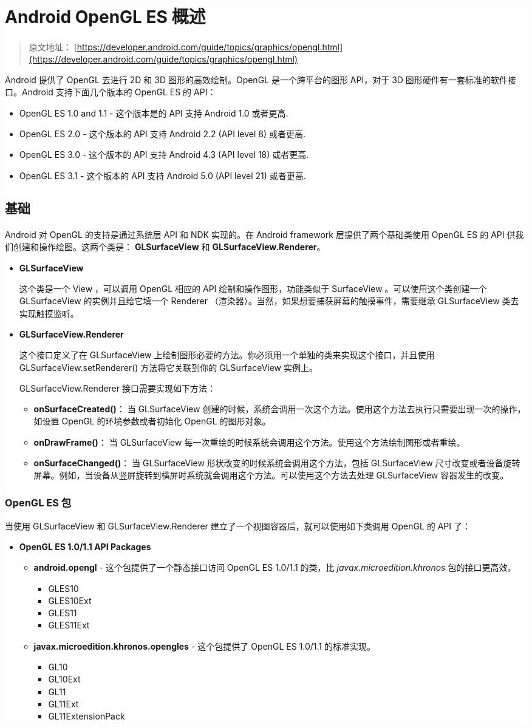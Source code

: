 # **Android OpenGL ES 概述** #

> 原文地址：  [https://developer.android.com/guide/topics/graphics/opengl.html](https://developer.android.com/guide/topics/graphics/opengl.html)

Android 提供了 OpenGL 去进行 2D 和 3D 图形的高效绘制。OpenGL 是一个跨平台的图形 API，对于 3D 图形硬件有一套标准的软件接口。Android 支持下面几个版本的 OpenGL ES 的 API：  

- OpenGL ES 1.0 and 1.1 - 这个版本是的 API 支持 Android 1.0 或者更高.

- OpenGL ES 2.0 - 这个版本的 API 支持 Android 2.2 (API level 8)  或者更高.

- OpenGL ES 3.0 - 这个版本的 API 支持 Android 4.3 (API level 18)  或者更高.

- OpenGL ES 3.1 - 这个版本的 API 支持 Android 5.0 (API level 21)  或者更高.

## **基础** ##

Android 对 OpenGL 的支持是通过系统层 API 和 NDK 实现的。在 Android framework 层提供了两个基础类使用 OpenGL ES 的 API 供我们创建和操作绘图。这两个类是： **GLSurfaceView** 和 **GLSurfaceView.Renderer**。  

- **GLSurfaceView**

	这个类是一个 View ，可以调用 OpenGL 相应的 API 绘制和操作图形，功能类似于 SurfaceView 。可以使用这个类创建一个 GLSurfaceView 的实例并且给它填一个 Renderer （渲染器）。当然，如果想要捕获屏幕的触摸事件，需要继承 GLSurfaceView 类去实现触摸监听。  

- **GLSurfaceView.Renderer**

	这个接口定义了在 GLSurfaceView 上绘制图形必要的方法。你必须用一个单独的类来实现这个接口，并且使用  GLSurfaceView.setRenderer() 方法将它关联到你的 GLSurfaceView 实例上。

	GLSurfaceView.Renderer 接口需要实现如下方法：

	- **onSurfaceCreated()**： 当 GLSurfaceView 创建的时候，系统会调用一次这个方法。使用这个方法去执行只需要出现一次的操作，如设置 OpenGL 的环境参数或者初始化 OpenGL 的图形对象。
	 
	- **onDrawFrame()**： 当 GLSurfaceView 每一次重绘的时候系统会调用这个方法。使用这个方法绘制图形或者重绘。
	
	- **onSurfaceChanged()**： 当 GLSurfaceView 形状改变的时候系统会调用这个方法，包括 GLSurfaceView 尺寸改变或者设备旋转屏幕。例如，当设备从竖屏旋转到横屏时系统就会调用这个方法。可以使用这个方法去处理 GLSurfaceView 容器发生的改变。

### **OpenGL ES 包** ###

当使用  GLSurfaceView 和 GLSurfaceView.Renderer 建立了一个视图容器后，就可以使用如下类调用 OpenGL 的 API 了：  

- **OpenGL ES 1.0/1.1 API Packages**

	- **android.opengl** - 这个包提供了一个静态接口访问 OpenGL ES 1.0/1.1 的类，比 *javax.microedition.khronos* 包的接口更高效。
		- GLES10
		- GLES10Ext
		- GLES11
		- GLES11Ext

	- **javax.microedition.khronos.opengles** - 这个包提供了 OpenGL ES 1.0/1.1 的标准实现。
		- GL10
		- GL10Ext
		- GL11
		- GL11Ext
		- GL11ExtensionPack
